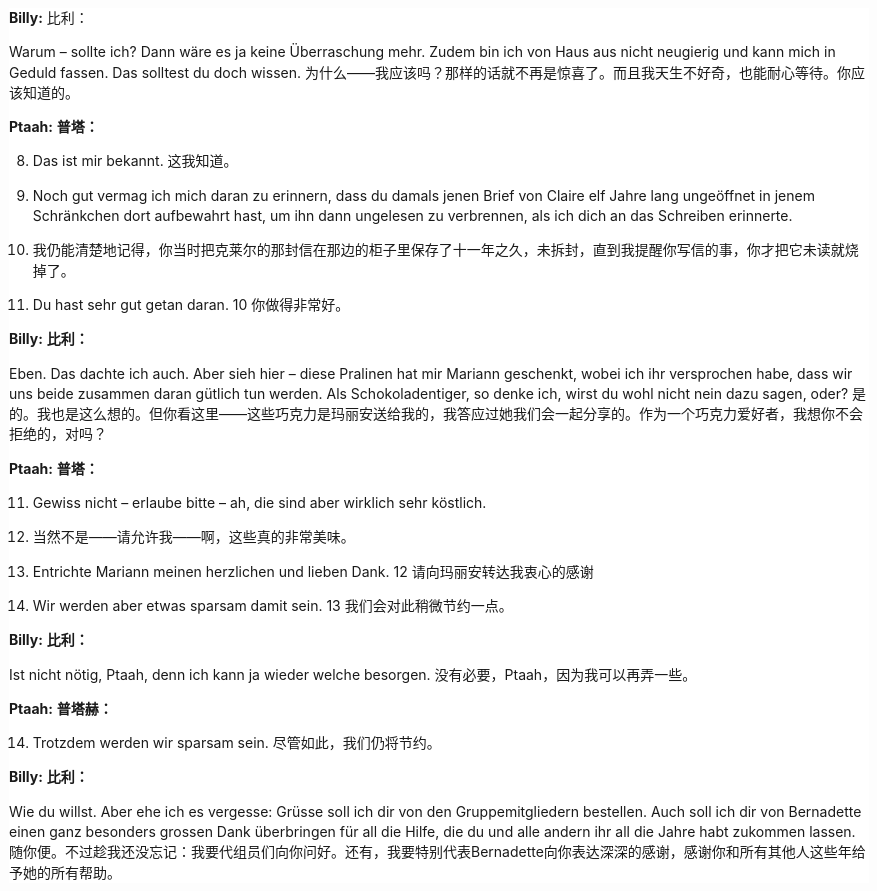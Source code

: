 **Billy:**
比利：

Warum – sollte ich? Dann wäre es ja keine Überraschung mehr. Zudem bin ich von Haus aus nicht neugierig und kann mich in Geduld fassen. Das solltest du doch wissen.
为什么——我应该吗？那样的话就不再是惊喜了。而且我天生不好奇，也能耐心等待。你应该知道的。

**Ptaah:**
**普塔：**

8. Das ist mir bekannt.
这我知道。

9. Noch gut vermag ich mich daran zu erinnern, dass du damals jenen Brief von Claire elf Jahre lang ungeöffnet in jenem Schränkchen dort aufbewahrt hast, um ihn dann ungelesen zu verbrennen, als ich dich an das Schreiben erinnerte.
9. 我仍能清楚地记得，你当时把克莱尔的那封信在那边的柜子里保存了十一年之久，未拆封，直到我提醒你写信的事，你才把它未读就烧掉了。

10. Du hast sehr gut getan daran.
10 你做得非常好。

**Billy:**
**比利：**

Eben. Das dachte ich auch. Aber sieh hier – diese Pralinen hat mir Mariann geschenkt, wobei ich ihr versprochen habe, dass wir uns beide zusammen daran gütlich tun werden. Als Schokoladentiger, so denke ich, wirst du wohl nicht nein dazu sagen, oder?
是的。我也是这么想的。但你看这里——这些巧克力是玛丽安送给我的，我答应过她我们会一起分享的。作为一个巧克力爱好者，我想你不会拒绝的，对吗？

**Ptaah:**
**普塔：**

11. Gewiss nicht – erlaube bitte – ah, die sind aber wirklich sehr köstlich.
11. 当然不是——请允许我——啊，这些真的非常美味。

12. Entrichte Mariann meinen herzlichen und lieben Dank.
12 请向玛丽安转达我衷心的感谢

13. Wir werden aber etwas sparsam damit sein.
13 我们会对此稍微节约一点。

**Billy:**
**比利：**

Ist nicht nötig, Ptaah, denn ich kann ja wieder welche besorgen.
没有必要，Ptaah，因为我可以再弄一些。

**Ptaah:**
**普塔赫：**

14. Trotzdem werden wir sparsam sein.
尽管如此，我们仍将节约。

**Billy:**
**比利：**

Wie du willst. Aber ehe ich es vergesse: Grüsse soll ich dir von den Gruppemitgliedern bestellen. Auch soll ich dir von Bernadette einen ganz besonders grossen Dank überbringen für all die Hilfe, die du und alle andern ihr all die Jahre habt zukommen lassen.
随你便。不过趁我还没忘记：我要代组员们向你问好。还有，我要特别代表Bernadette向你表达深深的感谢，感谢你和所有其他人这些年给予她的所有帮助。
